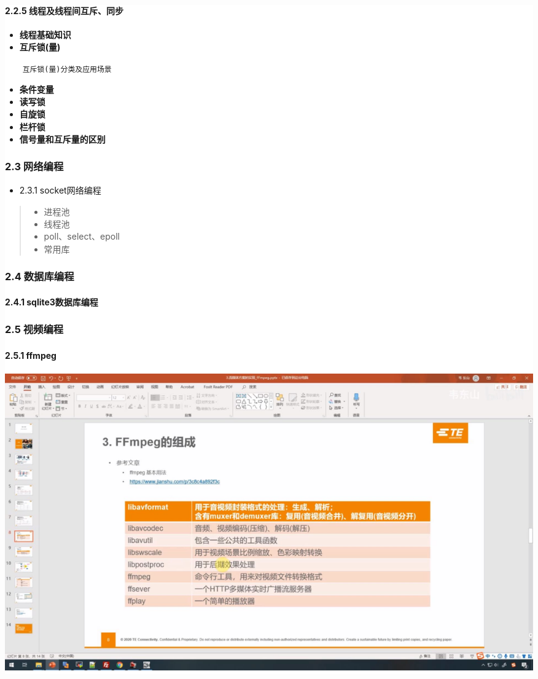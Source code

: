 #### 2.2.5 线程及线程间互斥、同步
* **线程基础知识**
* **互斥锁(量)**
```
    互斥锁(量)分类及应用场景
```
* **条件变量**
* **读写锁**
* **自旋锁**
* **栏杆锁**
* **信号量和互斥量的区别**

### 2.3 网络编程
* 2.3.1 socket网络编程
> * 进程池
> * 线程池
> * poll、select、epoll
> * 常用库

### 2.4 数据库编程
#### 2.4.1 sqlite3数据库编程

### 2.5 视频编程
#### 2.5.1 ffmpeg
![](./resource/ffmpeg-component.jpg)